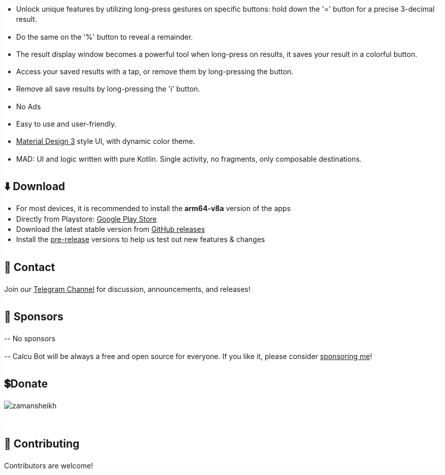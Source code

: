 - Unlock unique features by utilizing long-press gestures on specific buttons: hold down the '=' button for a precise 3-decimal result.

- Do the same on the '%' button to reveal a remainder. 

- The result display window becomes a powerful tool when long-press on results, it saves your result in a colorful button.

- Access your saved results with a tap, or remove them by long-pressing the button. 

- Remove all save results by long-pressing the 'i' button. 

- No Ads

- Easy to use and user-friendly.

- [Material Design 3](https://m3.material.io/) style UI, with dynamic color theme.

- MAD: UI and logic written with pure Kotlin. Single activity, no fragments, only composable destinations.



## ⬇️ Download

- For most devices, it is recommended to install the **arm64-v8a** version of the apps
- Directly from Playstore: [Google Play Store](https://play.google.com/store/apps/details?id=com.decodersfamily.calcu)
- Download the latest stable version from [GitHub releases](https://github.com/zamansheikh/Calcu/releases/latest)
- Install the [pre-release](https://github.com/zamansheikh/Calcu/releases/) versions to help us test out new features & changes

## 💬 Contact

Join our [Telegram Channel](https://t.me/decodersfamily) for discussion, announcements, and releases!

## 💖 Sponsors

  -- No sponsors
  
  -- Calcu Bot will be always a free and open source for everyone. If you like it, please consider [sponsoring me](https://github.com/sponsors/zamansheikh)!

## 💲Donate 

<p><a href="https://www.buymeacoffee.com/zamansheikh"> <img align="left" src="https://cdn.buymeacoffee.com/buttons/v2/default-yellow.png" height="50" width="210" alt="zamansheikh" /></a></p></br><br>


## 🤝 Contributing

Contributors are welcome!


	